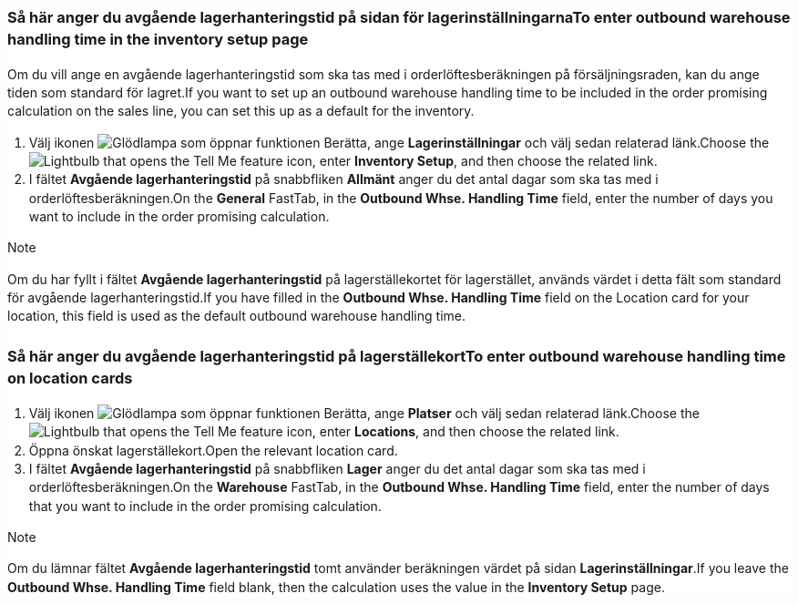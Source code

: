 ### <a name="to-enter-outbound-warehouse-handling-time-in-the-inventory-setup-page"></a><span data-ttu-id="fe5db-189">Så här anger du avgående lagerhanteringstid på sidan för lagerinställningarna</span><span class="sxs-lookup"><span data-stu-id="fe5db-189">To enter outbound warehouse handling time in the inventory setup page</span></span>  
<span data-ttu-id="fe5db-190">Om du vill ange en avgående lagerhanteringstid som ska tas med i orderlöftesberäkningen på försäljningsraden, kan du ange tiden som standard för lagret.</span><span class="sxs-lookup"><span data-stu-id="fe5db-190">If you want to set up an outbound warehouse handling time to be included in the order promising calculation on the sales line, you can set this up as a default for the inventory.</span></span>

1. <span data-ttu-id="fe5db-191">Välj ikonen ![Glödlampa som öppnar funktionen Berätta](media/ui-search/search_small.png "Berätta vad du vill göra"), ange **Lagerinställningar** och välj sedan relaterad länk.</span><span class="sxs-lookup"><span data-stu-id="fe5db-191">Choose the ![Lightbulb that opens the Tell Me feature](media/ui-search/search_small.png "Tell me what you want to do") icon, enter **Inventory Setup**, and then choose the related link.</span></span>  
2. <span data-ttu-id="fe5db-192">I fältet **Avgående lagerhanteringstid** på snabbfliken **Allmänt** anger du det antal dagar som ska tas med i orderlöftesberäkningen.</span><span class="sxs-lookup"><span data-stu-id="fe5db-192">On the **General** FastTab, in the **Outbound Whse. Handling Time** field, enter the number of days you want to include in the order promising calculation.</span></span>  

> [!NOTE]  
>  <span data-ttu-id="fe5db-193">Om du har fyllt i fältet **Avgående lagerhanteringstid** på lagerställekortet för lagerstället, används värdet i detta fält som standard för avgående lagerhanteringstid.</span><span class="sxs-lookup"><span data-stu-id="fe5db-193">If you have filled in the **Outbound Whse. Handling Time** field on the Location card for your location, this field is used as the default outbound warehouse handling time.</span></span>  

### <a name="to-enter-outbound-warehouse-handling-time-on-location-cards"></a><span data-ttu-id="fe5db-194">Så här anger du avgående lagerhanteringstid på lagerställekort</span><span class="sxs-lookup"><span data-stu-id="fe5db-194">To enter outbound warehouse handling time on location cards</span></span>  
1.  <span data-ttu-id="fe5db-195">Välj ikonen ![Glödlampa som öppnar funktionen Berätta](media/ui-search/search_small.png "Berätta vad du vill göra"), ange **Platser** och välj sedan relaterad länk.</span><span class="sxs-lookup"><span data-stu-id="fe5db-195">Choose the ![Lightbulb that opens the Tell Me feature](media/ui-search/search_small.png "Tell me what you want to do") icon, enter **Locations**, and then choose the related link.</span></span>  
2.  <span data-ttu-id="fe5db-196">Öppna önskat lagerställekort.</span><span class="sxs-lookup"><span data-stu-id="fe5db-196">Open the relevant location card.</span></span>  
3.  <span data-ttu-id="fe5db-197">I fältet **Avgående lagerhanteringstid** på snabbfliken **Lager** anger du det antal dagar som ska tas med i orderlöftesberäkningen.</span><span class="sxs-lookup"><span data-stu-id="fe5db-197">On the **Warehouse** FastTab, in the **Outbound Whse. Handling Time** field, enter the number of days that you want to include in the order promising calculation.</span></span>  

> [!NOTE]  
>  <span data-ttu-id="fe5db-198">Om du lämnar fältet **Avgående lagerhanteringstid** tomt använder beräkningen värdet på sidan **Lagerinställningar**.</span><span class="sxs-lookup"><span data-stu-id="fe5db-198">If you leave the **Outbound Whse. Handling Time** field blank, then the calculation uses the value in the **Inventory Setup**  page.</span></span>
